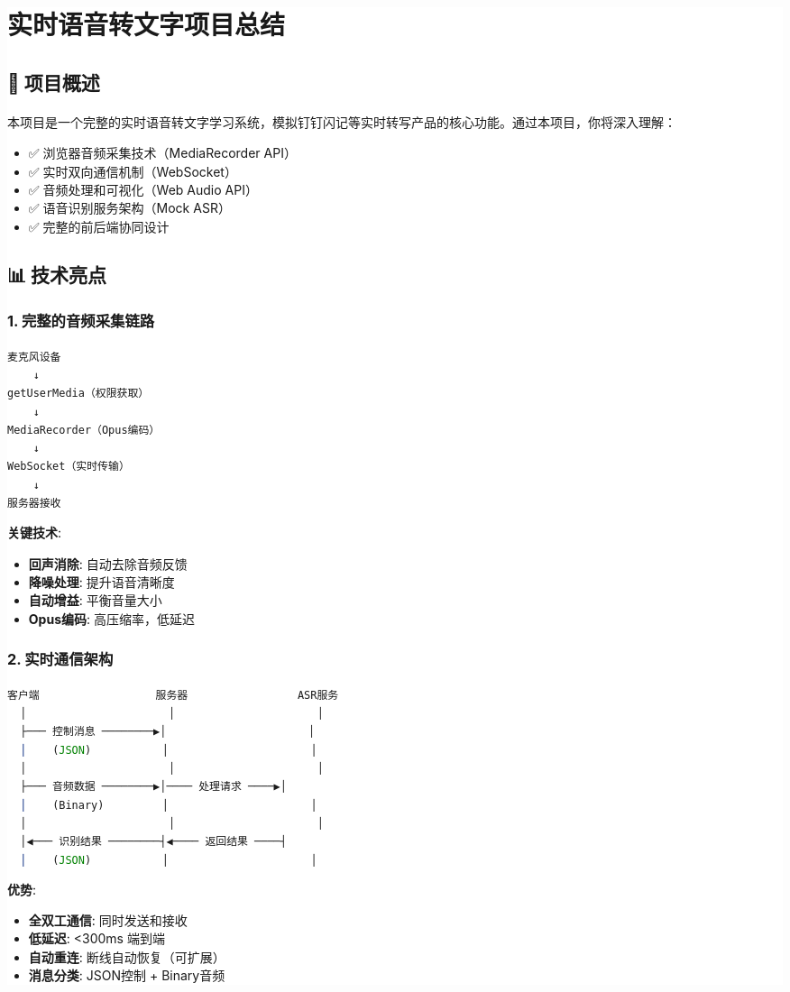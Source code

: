 # 实时语音转文字项目总结

## 🎉 项目概述

本项目是一个完整的实时语音转文字学习系统，模拟钉钉闪记等实时转写产品的核心功能。通过本项目，你将深入理解：

- ✅ 浏览器音频采集技术（MediaRecorder API）
- ✅ 实时双向通信机制（WebSocket）
- ✅ 音频处理和可视化（Web Audio API）
- ✅ 语音识别服务架构（Mock ASR）
- ✅ 完整的前后端协同设计

## 📊 技术亮点

### 1. 完整的音频采集链路

```javascript
麦克风设备
    ↓
getUserMedia（权限获取）
    ↓
MediaRecorder（Opus编码）
    ↓
WebSocket（实时传输）
    ↓
服务器接收
```

**关键技术**:
- **回声消除**: 自动去除音频反馈
- **降噪处理**: 提升语音清晰度
- **自动增益**: 平衡音量大小
- **Opus编码**: 高压缩率，低延迟

### 2. 实时通信架构

```javascript
客户端                  服务器                 ASR服务
  │                      │                      │
  ├─── 控制消息 ────────▶│                      │
  │    (JSON)           │                      │
  │                      │                      │
  ├─── 音频数据 ────────▶│──── 处理请求 ────▶│
  │    (Binary)         │                      │
  │                      │                      │
  │◀─── 识别结果 ────────┤◀──── 返回结果 ────┤
  │    (JSON)           │                      │
```

**优势**:
- **全双工通信**: 同时发送和接收
- **低延迟**: <300ms 端到端
- **自动重连**: 断线自动恢复（可扩展）
- **消息分类**: JSON控制 + Binary音频
